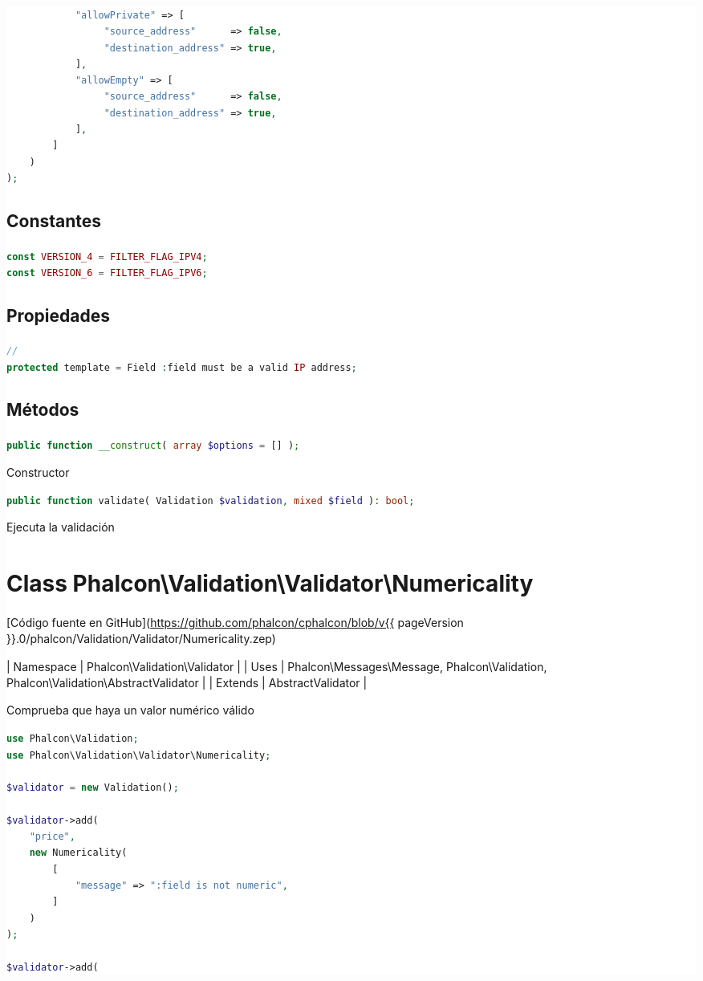 ```php
            "allowPrivate" => [
                 "source_address"      => false,
                 "destination_address" => true,
            ],
            "allowEmpty" => [
                 "source_address"      => false,
                 "destination_address" => true,
            ],
        ]
    )
);
```

## Constantes

```php
const VERSION_4 = FILTER_FLAG_IPV4;
const VERSION_6 = FILTER_FLAG_IPV6;
```

## Propiedades

```php
//
protected template = Field :field must be a valid IP address;

```

## Métodos

```php
public function __construct( array $options = [] );
```

Constructor

```php
public function validate( Validation $validation, mixed $field ): bool;
```

Ejecuta la validación

<h1 id="validation-validator-numericality">Class Phalcon\Validation\Validator\Numericality</h1>

[Código fuente en GitHub](https://github.com/phalcon/cphalcon/blob/v{{ pageVersion }}.0/phalcon/Validation/Validator/Numericality.zep)

| Namespace | Phalcon\Validation\Validator | | Uses | Phalcon\Messages\Message, Phalcon\Validation, Phalcon\Validation\AbstractValidator | | Extends | AbstractValidator |

Comprueba que haya un valor numérico válido

```php
use Phalcon\Validation;
use Phalcon\Validation\Validator\Numericality;

$validator = new Validation();

$validator->add(
    "price",
    new Numericality(
        [
            "message" => ":field is not numeric",
        ]
    )
);

$validator->add(
```